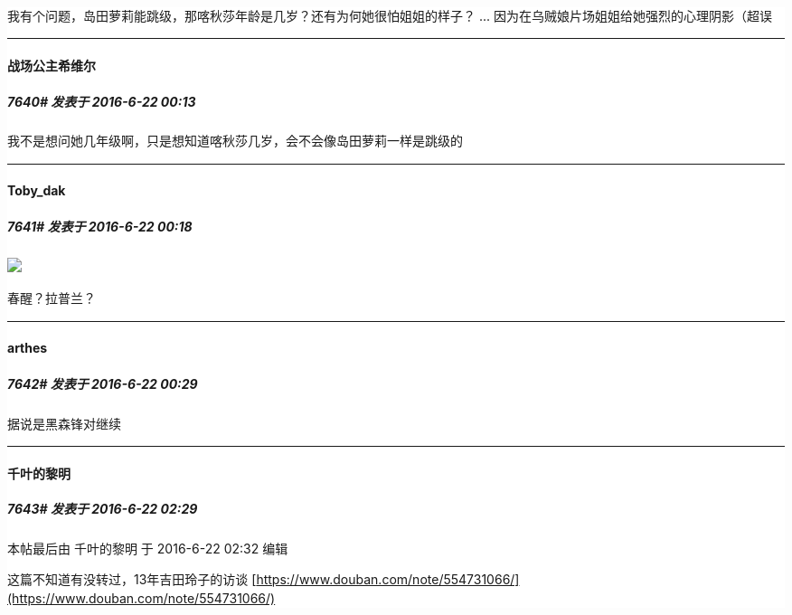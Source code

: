 我有个问题，岛田萝莉能跳级，那喀秋莎年龄是几岁？还有为何她很怕姐姐的样子？ ...</blockquote>
因为在乌贼娘片场姐姐给她强烈的心理阴影（超误







*****

####  战场公主希维尔  
##### 7640#       发表于 2016-6-22 00:13




我不是想问她几年级啊，只是想知道喀秋莎几岁，会不会像岛田萝莉一样是跳级的







*****

####  Toby_dak  
##### 7641#       发表于 2016-6-22 00:18



<img src="http://ww1.sinaimg.cn/large/d63ab74bjw1f4ynia5bewj20dw09k0ti.jpg" referrerpolicy="no-referrer">

春醒？拉普兰？







*****

####  arthes  
##### 7642#       发表于 2016-6-22 00:29




据说是黑森锋对继续







*****

####  千叶的黎明  
##### 7643#       发表于 2016-6-22 02:29



 本帖最后由 千叶的黎明 于 2016-6-22 02:32 编辑 

这篇不知道有没转过，13年吉田玲子的访谈
[https://www.douban.com/note/554731066/](https://www.douban.com/note/554731066/)
